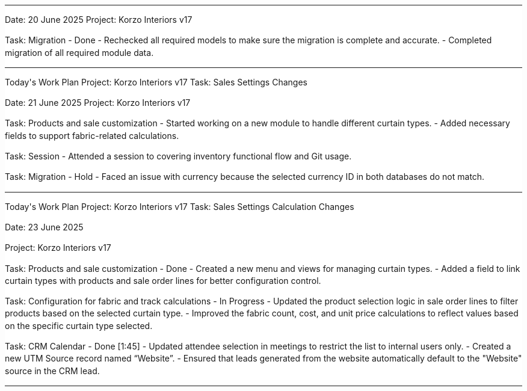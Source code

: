 
------------------------------------------------------------

Date: 20 June 2025
Project: Korzo Interiors v17

Task: Migration - Done
    - Rechecked all required models to make sure the migration is complete and accurate.
    - Completed migration of all required module data.

------------------------------------------------------------

Today's Work Plan
Project: Korzo Interiors v17
Task: Sales Settings Changes


Date: 21 June 2025
Project: Korzo Interiors v17

Task: Products and sale customization
    - Started working on a new module to handle different curtain types.
    - Added necessary fields to support fabric-related calculations.

Task: Session
    - Attended a session to covering inventory functional flow and Git usage.

Task: Migration - Hold
    - Faced an issue with currency because the selected currency ID in both databases do not match.

------------------------------------------------------------

Today's Work Plan
Project: Korzo Interiors v17
Task: Sales Settings Calculation Changes


Date: 23 June 2025

Project: Korzo Interiors v17

Task: Products and sale customization - Done
    - Created a new menu and views for managing curtain types.
    - Added a field to link curtain types with products and sale order lines for better configuration control.

Task: Configuration for fabric and track calculations - In Progress
    - Updated the product selection logic in sale order lines to filter products based on the selected curtain type.
    - Improved the fabric count, cost, and unit price calculations to reflect values based on the specific curtain type selected.

Task: CRM Calendar - Done [1:45]
    - Updated attendee selection in meetings to restrict the list to internal users only.
    - Created a new UTM Source record named “Website”.
    - Ensured that leads generated from the website automatically default to the "Website" source in the CRM lead.

------------------------------------------------------------
